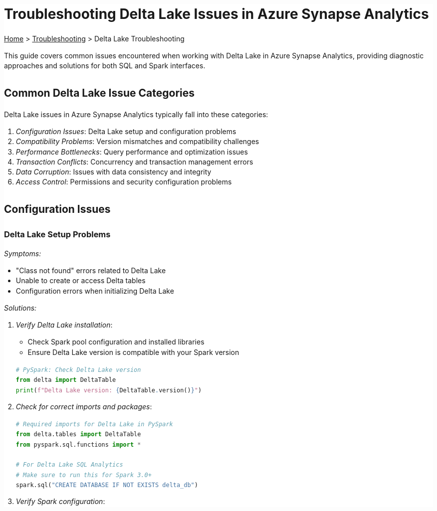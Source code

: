 # Troubleshooting Delta Lake Issues in Azure Synapse Analytics

[Home](../../README.md) > [Troubleshooting](../README.md) > Delta Lake Troubleshooting

This guide covers common issues encountered when working with Delta Lake in Azure Synapse Analytics, providing diagnostic approaches and solutions for both SQL and Spark interfaces.

## Common Delta Lake Issue Categories

Delta Lake issues in Azure Synapse Analytics typically fall into these categories:

1. _Configuration Issues_: Delta Lake setup and configuration problems
2. _Compatibility Problems_: Version mismatches and compatibility challenges
3. _Performance Bottlenecks_: Query performance and optimization issues
4. _Transaction Conflicts_: Concurrency and transaction management errors
5. _Data Corruption_: Issues with data consistency and integrity
6. _Access Control_: Permissions and security configuration problems

## Configuration Issues

### Delta Lake Setup Problems

_Symptoms:_

- "Class not found" errors related to Delta Lake
- Unable to create or access Delta tables
- Configuration errors when initializing Delta Lake

_Solutions:_

1. _Verify Delta Lake installation_:
   - Check Spark pool configuration and installed libraries
   - Ensure Delta Lake version is compatible with your Spark version

   ```python
   # PySpark: Check Delta Lake version
   from delta import DeltaTable
   print(f"Delta Lake version: {DeltaTable.version()}")
   ```

2. _Check for correct imports and packages_:

   ```python
   # Required imports for Delta Lake in PySpark
   from delta.tables import DeltaTable
   from pyspark.sql.functions import *

   # For Delta Lake SQL Analytics
   # Make sure to run this for Spark 3.0+
   spark.sql("CREATE DATABASE IF NOT EXISTS delta_db")
   ```

3. _Verify Spark configuration_:

